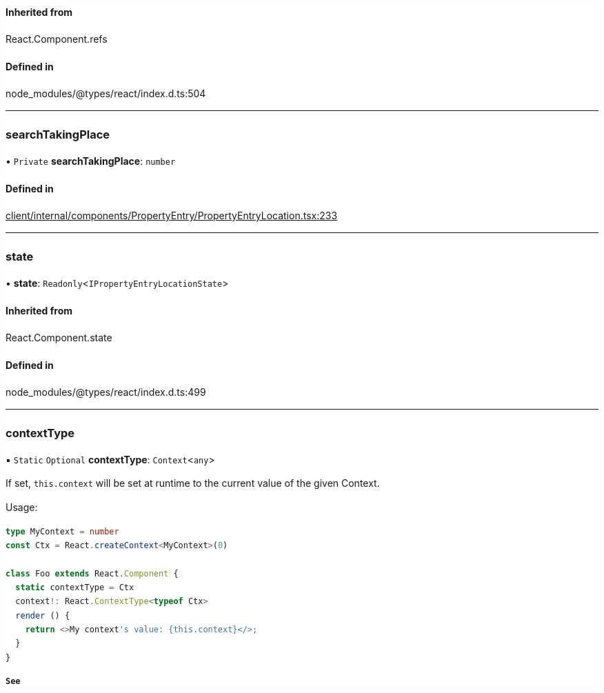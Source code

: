 #### Inherited from

React.Component.refs

#### Defined in

node_modules/@types/react/index.d.ts:504

___

### searchTakingPlace

• `Private` **searchTakingPlace**: `number`

#### Defined in

[client/internal/components/PropertyEntry/PropertyEntryLocation.tsx:233](https://github.com/onzag/itemize/blob/73e0c39e/client/internal/components/PropertyEntry/PropertyEntryLocation.tsx#L233)

___

### state

• **state**: `Readonly`\<`IPropertyEntryLocationState`\>

#### Inherited from

React.Component.state

#### Defined in

node_modules/@types/react/index.d.ts:499

___

### contextType

▪ `Static` `Optional` **contextType**: `Context`\<`any`\>

If set, `this.context` will be set at runtime to the current value of the given Context.

Usage:

```ts
type MyContext = number
const Ctx = React.createContext<MyContext>(0)

class Foo extends React.Component {
  static contextType = Ctx
  context!: React.ContextType<typeof Ctx>
  render () {
    return <>My context's value: {this.context}</>;
  }
}
```

**`See`**
